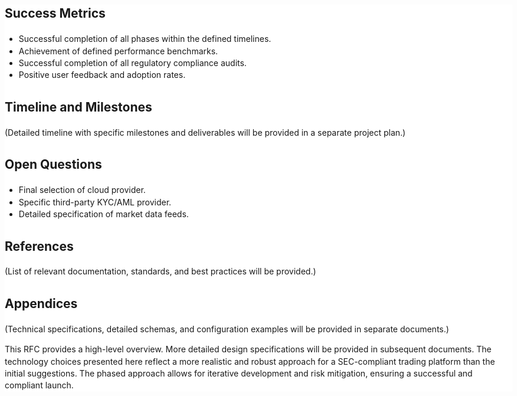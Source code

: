 ## Success Metrics

* Successful completion of all phases within the defined timelines.
* Achievement of defined performance benchmarks.
* Successful completion of all regulatory compliance audits.
* Positive user feedback and adoption rates.

## Timeline and Milestones

(Detailed timeline with specific milestones and deliverables will be provided in a separate project plan.)


## Open Questions

* Final selection of cloud provider.
* Specific third-party KYC/AML provider.
* Detailed specification of market data feeds.


## References

(List of relevant documentation, standards, and best practices will be provided.)


## Appendices

(Technical specifications, detailed schemas, and configuration examples will be provided in separate documents.)


This RFC provides a high-level overview.  More detailed design specifications will be provided in subsequent documents.  The technology choices presented here reflect a more realistic and robust approach for a SEC-compliant trading platform than the initial suggestions.  The phased approach allows for iterative development and risk mitigation, ensuring a successful and compliant launch.
